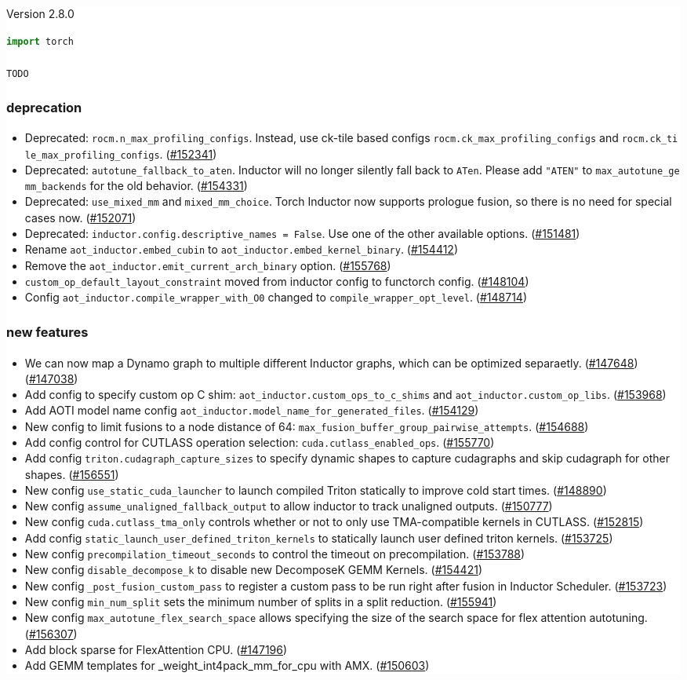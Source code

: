   Version 2.8.0
  ```python
  import torch

  TODO
  ```

### deprecation
- Deprecated: `rocm.n_max_profiling_configs`. Instead, use ck-tile based configs `rocm.ck_max_profiling_configs` and `rocm.ck_tile_max_profiling_configs`. ([#152341](https://github.com/pytorch/pytorch/pull/152341))
- Deprecated: `autotune_fallback_to_aten`. Inductor will no longer silently fall back to `ATen`. Please add `"ATEN"` to `max_autotune_gemm_backends` for the old behavior. ([#154331](https://github.com/pytorch/pytorch/pull/154331))
- Deprecated: `use_mixed_mm` and `mixed_mm_choice`. Torch Inductor now supports prologue fusion, so there is no need for special cases now. ([#152071](https://github.com/pytorch/pytorch/pull/152071))
- Deprecated: `inductor.config.descriptive_names = False`. Use one of the other available options. ([#151481](https://github.com/pytorch/pytorch/pull/151481))
- Rename `aot_inductor.embed_cubin` to `aot_inductor.embed_kernel_binary`. ([#154412](https://github.com/pytorch/pytorch/pull/154412))
- Remove the `aot_inductor.emit_current_arch_binary` option. ([#155768](https://github.com/pytorch/pytorch/pull/155768))
- `custom_op_default_layout_constraint` moved from inductor config to functorch config. ([#148104](https://github.com/pytorch/pytorch/pull/148104))
- Config `aot_inductor.compile_wrapper_with_O0` changed to `compile_wrapper_opt_level`. ([#148714](https://github.com/pytorch/pytorch/pull/148714))
### new features
- We can now map a Dynamo graph to multiple different Inductor graphs, which can be optimized separaetly. ([#147648](https://github.com/pytorch/pytorch/pull/147648)) ([#147038](https://github.com/pytorch/pytorch/pull/147038))
- Add config to specify custom op C shim: `aot_inductor.custom_ops_to_c_shims` and `aot_inductor.custom_op_libs`. ([#153968](https://github.com/pytorch/pytorch/pull/153968))
- Add AOTI model name config `aot_inductor.model_name_for_generated_files`. ([#154129](https://github.com/pytorch/pytorch/pull/154129))
- New config to limit fusions to a node distance of 64: `max_fusion_buffer_group_pairwise_attempts`. ([#154688](https://github.com/pytorch/pytorch/pull/154688))
- Add config control for CUTLASS operation selection: `cuda.cutlass_enabled_ops`. ([#155770](https://github.com/pytorch/pytorch/pull/155770))
- Add config `triton.cudagraph_capture_sizes` to specify dynamic shapes to capture cudagraphs and skip cudagraph for other shapes. ([#156551](https://github.com/pytorch/pytorch/pull/156551))
- New config `use_static_cuda_launcher` to launch compiled Triton statically to improve cold start times. ([#148890](https://github.com/pytorch/pytorch/pull/148890))
- New config `assume_unaligned_fallback_output` to allow inductor to track unaligned outputs. ([#150777](https://github.com/pytorch/pytorch/pull/150777))
- New config `cuda.cutlass_tma_only` controls whether or not to only use TMA-compatible kernels in CUTLASS. ([#152815](https://github.com/pytorch/pytorch/pull/152815))
- Add config `static_launch_user_defined_triton_kernels` to statically launch user defined triton kernels. ([#153725](https://github.com/pytorch/pytorch/pull/153725))
- New config `precompilation_timeout_seconds` to control the timeout on precompilation. ([#153788](https://github.com/pytorch/pytorch/pull/153788))
- New config `disable_decompose_k` to disable new  DecomposeK GEMM Kernels. ([#154421](https://github.com/pytorch/pytorch/pull/154421))
- New config `_post_fusion_custom_pass` to register a custom pass to be run right after fusion in Inductor Scheduler. ([#153723](https://github.com/pytorch/pytorch/pull/153723))
- New config `min_num_split` sets the minimum number of splits in a split reduction. ([#155941](https://github.com/pytorch/pytorch/pull/155941))
- New config `max_autotune_flex_search_space` allows specifying the size of the search space for flex attention autotuning. ([#156307](https://github.com/pytorch/pytorch/pull/156307))
- Add block sparse for FlexAttention CPU. ([#147196](https://github.com/pytorch/pytorch/pull/147196))
- Add GEMM templates for _weight_int4pack_mm_for_cpu with AMX. ([#150603](https://github.com/pytorch/pytorch/pull/150603))